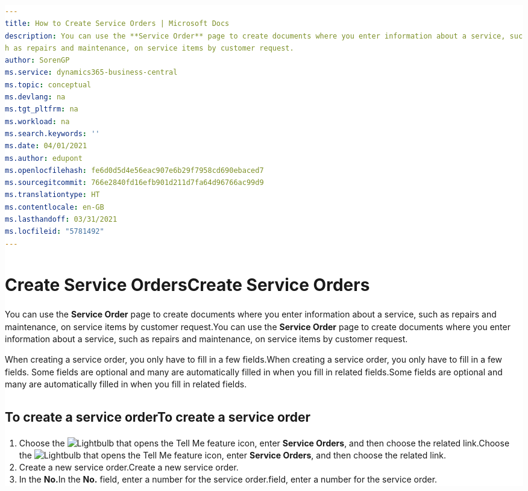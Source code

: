 ```yaml
---
title: How to Create Service Orders | Microsoft Docs
description: You can use the **Service Order** page to create documents where you enter information about a service, such as repairs and maintenance, on service items by customer request.
author: SorenGP
ms.service: dynamics365-business-central
ms.topic: conceptual
ms.devlang: na
ms.tgt_pltfrm: na
ms.workload: na
ms.search.keywords: ''
ms.date: 04/01/2021
ms.author: edupont
ms.openlocfilehash: fe6d0d5d4e56eac907e6b29f7958cd690ebaced7
ms.sourcegitcommit: 766e2840fd16efb901d211d7fa64d96766ac99d9
ms.translationtype: HT
ms.contentlocale: en-GB
ms.lasthandoff: 03/31/2021
ms.locfileid: "5781492"
---
```

# <a name="create-service-orders"></a><span data-ttu-id="f72b6-103">Create Service Orders</span><span class="sxs-lookup"><span data-stu-id="f72b6-103">Create Service Orders</span></span>
<span data-ttu-id="f72b6-104">You can use the **Service Order** page to create documents where you enter information about a service, such as repairs and maintenance, on service items by customer request.</span><span class="sxs-lookup"><span data-stu-id="f72b6-104">You can use the **Service Order** page to create documents where you enter information about a service, such as repairs and maintenance, on service items by customer request.</span></span>  

<span data-ttu-id="f72b6-105">When creating a service order, you only have to fill in a few fields.</span><span class="sxs-lookup"><span data-stu-id="f72b6-105">When creating a service order, you only have to fill in a few fields.</span></span> <span data-ttu-id="f72b6-106">Some fields are optional and many are automatically filled in when you fill in related fields.</span><span class="sxs-lookup"><span data-stu-id="f72b6-106">Some fields are optional and many are automatically filled in when you fill in related fields.</span></span>  

## <a name="to-create-a-service-order"></a><span data-ttu-id="f72b6-107">To create a service order</span><span class="sxs-lookup"><span data-stu-id="f72b6-107">To create a service order</span></span>    
1. <span data-ttu-id="f72b6-108">Choose the ![Lightbulb that opens the Tell Me feature](media/ui-search/search_small.png "Tell me what you want to do") icon, enter **Service Orders**, and then choose the related link.</span><span class="sxs-lookup"><span data-stu-id="f72b6-108">Choose the ![Lightbulb that opens the Tell Me feature](media/ui-search/search_small.png "Tell me what you want to do") icon, enter **Service Orders**, and then choose the related link.</span></span>  
2. <span data-ttu-id="f72b6-109">Create a new service order.</span><span class="sxs-lookup"><span data-stu-id="f72b6-109">Create a new service order.</span></span>  
3. <span data-ttu-id="f72b6-110">In the **No.**</span><span class="sxs-lookup"><span data-stu-id="f72b6-110">In the **No.**</span></span> <span data-ttu-id="f72b6-111">field, enter a number for the service order.</span><span class="sxs-lookup"><span data-stu-id="f72b6-111">field, enter a number for the service order.</span></span>  
